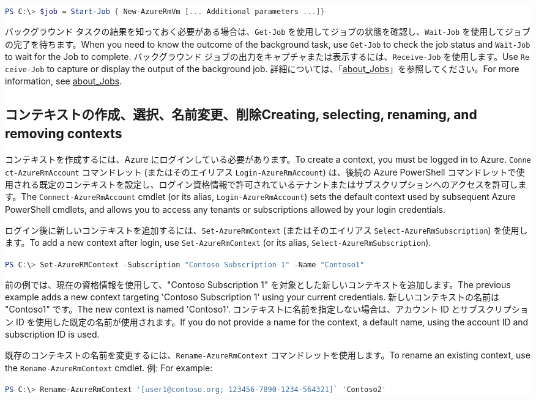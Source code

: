   ```powershell
  PS C:\> $job = Start-Job { New-AzureRmVm [... Additional parameters ...]}
  ```

<span data-ttu-id="f00c3-141">バックグラウンド タスクの結果を知っておく必要がある場合は、`Get-Job` を使用してジョブの状態を確認し、`Wait-Job` を使用してジョブの完了を待ちます。</span><span class="sxs-lookup"><span data-stu-id="f00c3-141">When you need to know the outcome of the background task, use `Get-Job` to check the job status and `Wait-Job` to wait for the Job to complete.</span></span> <span data-ttu-id="f00c3-142">バックグラウンド ジョブの出力をキャプチャまたは表示するには、`Receive-Job` を使用します。</span><span class="sxs-lookup"><span data-stu-id="f00c3-142">Use `Receive-Job` to capture or display the output of the background job.</span></span> <span data-ttu-id="f00c3-143">詳細については、「[about_Jobs](/powershell/module/microsoft.powershell.core/about/about_jobs)」を参照してください。</span><span class="sxs-lookup"><span data-stu-id="f00c3-143">For more information, see [about_Jobs](/powershell/module/microsoft.powershell.core/about/about_jobs).</span></span>

## <a name="creating-selecting-renaming-and-removing-contexts"></a><span data-ttu-id="f00c3-144">コンテキストの作成、選択、名前変更、削除</span><span class="sxs-lookup"><span data-stu-id="f00c3-144">Creating, selecting, renaming, and removing contexts</span></span>

<span data-ttu-id="f00c3-145">コンテキストを作成するには、Azure にログインしている必要があります。</span><span class="sxs-lookup"><span data-stu-id="f00c3-145">To create a context, you must be logged in to Azure.</span></span> <span data-ttu-id="f00c3-146">`Connect-AzureRmAccount` コマンドレット (またはそのエイリアス `Login-AzureRmAccount`) は、後続の Azure PowerShell コマンドレットで使用される既定のコンテキストを設定し、ログイン資格情報で許可されているテナントまたはサブスクリプションへのアクセスを許可します。</span><span class="sxs-lookup"><span data-stu-id="f00c3-146">The `Connect-AzureRmAccount` cmdlet (or its alias, `Login-AzureRmAccount`) sets the default context used by subsequent Azure PowerShell cmdlets, and allows you to access any tenants or subscriptions allowed by your login credentials.</span></span>

<span data-ttu-id="f00c3-147">ログイン後に新しいコンテキストを追加するには、`Set-AzureRmContext` (またはそのエイリアス `Select-AzureRmSubscription`) を使用します。</span><span class="sxs-lookup"><span data-stu-id="f00c3-147">To add a new context after login, use `Set-AzureRmContext` (or its alias, `Select-AzureRmSubscription`).</span></span>

```powershell
PS C:\> Set-AzureRMContext -Subscription "Contoso Subscription 1" -Name "Contoso1"
```

<span data-ttu-id="f00c3-148">前の例では、現在の資格情報を使用して、"Contoso Subscription 1" を対象とした新しいコンテキストを追加します。</span><span class="sxs-lookup"><span data-stu-id="f00c3-148">The previous example adds a new context targeting 'Contoso Subscription 1' using your current credentials.</span></span> <span data-ttu-id="f00c3-149">新しいコンテキストの名前は "Contoso1" です。</span><span class="sxs-lookup"><span data-stu-id="f00c3-149">The new context is named 'Contoso1'.</span></span> <span data-ttu-id="f00c3-150">コンテキストに名前を指定しない場合は、アカウント ID とサブスクリプション ID を使用した既定の名前が使用されます。</span><span class="sxs-lookup"><span data-stu-id="f00c3-150">If you do not provide a name for the context, a default name, using the account ID and subscription ID is used.</span></span>

<span data-ttu-id="f00c3-151">既存のコンテキストの名前を変更するには、`Rename-AzureRmContext` コマンドレットを使用します。</span><span class="sxs-lookup"><span data-stu-id="f00c3-151">To rename an existing context, use the `Rename-AzureRmContext` cmdlet.</span></span> <span data-ttu-id="f00c3-152">例: </span><span class="sxs-lookup"><span data-stu-id="f00c3-152">For example:</span></span>

```powershell
PS C:\> Rename-AzureRmContext '[user1@contoso.org; 123456-7890-1234-564321]` 'Contoso2'
```


[enable]: /powershell/module/azurerm.profile/Enable-AzureRmContextAutosave
[disable]: /powershell/module/azurerm.profile/Disable-AzureRmContextAutosave
[select]: /powershell/module/azurerm.profile/Select-AzureRmContext
[remove-cred]: /powershell/module/azurerm.profile/Remove-AzureRmAccount
[remove-context]: /powershell/module/azurerm.profile/Remove-AzureRmContext
[rename]: /powershell/module/azurerm.profile/Rename-AzureRmContext
[login]: /powershell/module/azurerm.profile/Add-AzureRmAccount
[import]: /powershell/module/azurerm.profile/Import-AzureRmAccount
[set-context]: /powershell/module/azurerm.profile/Import-AzureRmContext